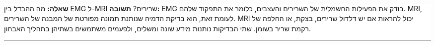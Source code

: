 **שאלה:** מה ההבדל בין EMG ל-MRI שרירים?
**תשובה:** EMG בודק את הפעילות החשמלית של השרירים והעצבים, כלומר את התפקוד שלהם. MRI, לעומת זאת, הוא בדיקת הדמיה שנותנת תמונה מפורטת של המבנה של השרירים. MRI יכול להראות אם יש דלדול שרירים, בצקת, או החלפה של רקמת שריר בשומן. שתי הבדיקות נותנות מידע שונה ומשלים, ולפעמים משתמשים בשתיהן בתהליך האבחון.

***
